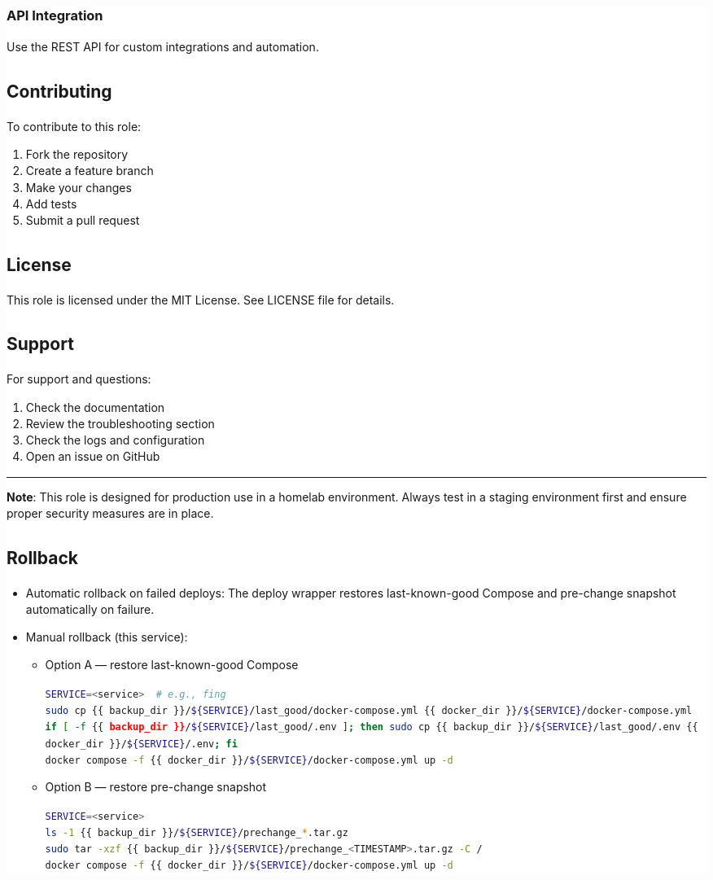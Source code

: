 ### API Integration
Use the REST API for custom integrations and automation.

## Contributing

To contribute to this role:

1. Fork the repository
2. Create a feature branch
3. Make your changes
4. Add tests
5. Submit a pull request

## License

This role is licensed under the MIT License. See LICENSE file for details.

## Support

For support and questions:

1. Check the documentation
2. Review the troubleshooting section
3. Check the logs and configuration
4. Open an issue on GitHub

---

**Note**: This role is designed for production use in a homelab environment. Always test in a staging environment first and ensure proper security measures are in place. 

## Rollback

- Automatic rollback on failed deploys: The deploy wrapper restores last-known-good Compose and pre-change snapshot automatically on failure.

- Manual rollback (this service):
  - Option A — restore last-known-good Compose
    ```bash
    SERVICE=<service>  # e.g., fing
    sudo cp {{ backup_dir }}/${SERVICE}/last_good/docker-compose.yml {{ docker_dir }}/${SERVICE}/docker-compose.yml
    if [ -f {{ backup_dir }}/${SERVICE}/last_good/.env ]; then sudo cp {{ backup_dir }}/${SERVICE}/last_good/.env {{ docker_dir }}/${SERVICE}/.env; fi
    docker compose -f {{ docker_dir }}/${SERVICE}/docker-compose.yml up -d
    ```
  - Option B — restore pre-change snapshot
    ```bash
    SERVICE=<service>
    ls -1 {{ backup_dir }}/${SERVICE}/prechange_*.tar.gz
    sudo tar -xzf {{ backup_dir }}/${SERVICE}/prechange_<TIMESTAMP>.tar.gz -C /
    docker compose -f {{ docker_dir }}/${SERVICE}/docker-compose.yml up -d
    ```
